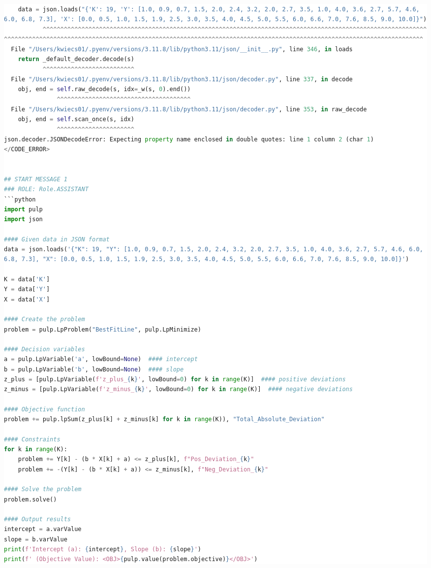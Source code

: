 ```python
    data = json.loads("{'K': 19, 'Y': [1.0, 0.9, 0.7, 1.5, 2.0, 2.4, 3.2, 2.0, 2.7, 3.5, 1.0, 4.0, 3.6, 2.7, 5.7, 4.6, 6.0, 6.8, 7.3], 'X': [0.0, 0.5, 1.0, 1.5, 1.9, 2.5, 3.0, 3.5, 4.0, 4.5, 5.0, 5.5, 6.0, 6.6, 7.0, 7.6, 8.5, 9.0, 10.0]}")
           ^^^^^^^^^^^^^^^^^^^^^^^^^^^^^^^^^^^^^^^^^^^^^^^^^^^^^^^^^^^^^^^^^^^^^^^^^^^^^^^^^^^^^^^^^^^^^^^^^^^^^^^^^^^^^^^^^^^^^^^^^^^^^^^^^^^^^^^^^^^^^^^^^^^^^^^^^^^^^^^^^^^^^^^^^^^^^^^^^^^^^^^^^^^^^^^^^^^^^^^^^^^^^^^^^^^^^^^^^^^^^^^^^^^^
  File "/Users/kwiecs01/.pyenv/versions/3.11.8/lib/python3.11/json/__init__.py", line 346, in loads
    return _default_decoder.decode(s)
           ^^^^^^^^^^^^^^^^^^^^^^^^^^
  File "/Users/kwiecs01/.pyenv/versions/3.11.8/lib/python3.11/json/decoder.py", line 337, in decode
    obj, end = self.raw_decode(s, idx=_w(s, 0).end())
               ^^^^^^^^^^^^^^^^^^^^^^^^^^^^^^^^^^^^^^
  File "/Users/kwiecs01/.pyenv/versions/3.11.8/lib/python3.11/json/decoder.py", line 353, in raw_decode
    obj, end = self.scan_once(s, idx)
               ^^^^^^^^^^^^^^^^^^^^^^
json.decoder.JSONDecodeError: Expecting property name enclosed in double quotes: line 1 column 2 (char 1)
</CODE_ERROR>


## START MESSAGE 1 
### ROLE: Role.ASSISTANT
```python
import pulp
import json

#### Given data in JSON format
data = json.loads('{"K": 19, "Y": [1.0, 0.9, 0.7, 1.5, 2.0, 2.4, 3.2, 2.0, 2.7, 3.5, 1.0, 4.0, 3.6, 2.7, 5.7, 4.6, 6.0, 6.8, 7.3], "X": [0.0, 0.5, 1.0, 1.5, 1.9, 2.5, 3.0, 3.5, 4.0, 4.5, 5.0, 5.5, 6.0, 6.6, 7.0, 7.6, 8.5, 9.0, 10.0]}')

K = data['K']
Y = data['Y']
X = data['X']

#### Create the problem
problem = pulp.LpProblem("BestFitLine", pulp.LpMinimize)

#### Decision variables
a = pulp.LpVariable('a', lowBound=None)  #### intercept
b = pulp.LpVariable('b', lowBound=None)  #### slope
z_plus = [pulp.LpVariable(f'z_plus_{k}', lowBound=0) for k in range(K)]  #### positive deviations
z_minus = [pulp.LpVariable(f'z_minus_{k}', lowBound=0) for k in range(K)]  #### negative deviations

#### Objective function
problem += pulp.lpSum(z_plus[k] + z_minus[k] for k in range(K)), "Total_Absolute_Deviation"

#### Constraints
for k in range(K):
    problem += Y[k] - (b * X[k] + a) <= z_plus[k], f"Pos_Deviation_{k}"
    problem += -(Y[k] - (b * X[k] + a)) <= z_minus[k], f"Neg_Deviation_{k}"

#### Solve the problem
problem.solve()

#### Output results
intercept = a.varValue
slope = b.varValue
print(f'Intercept (a): {intercept}, Slope (b): {slope}')
print(f' (Objective Value): <OBJ>{pulp.value(problem.objective)}</OBJ>')
```

